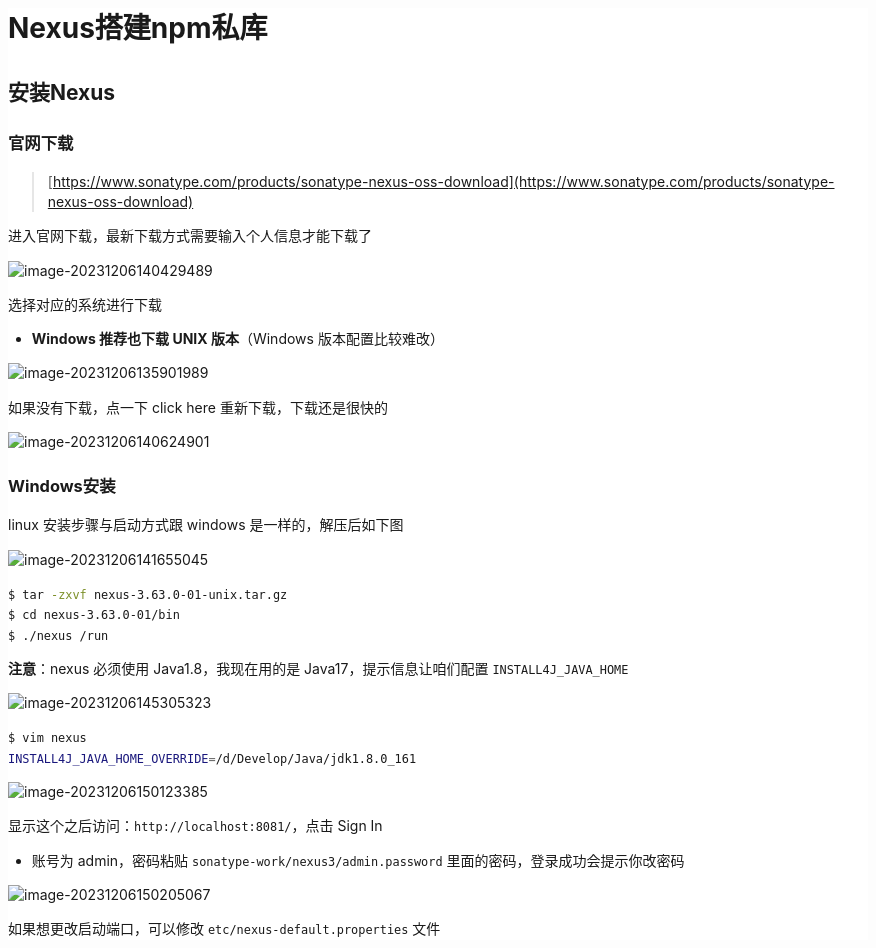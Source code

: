 # Nexus搭建npm私库

## 安装Nexus

### 官网下载

> [https://www.sonatype.com/products/sonatype-nexus-oss-download](https://www.sonatype.com/products/sonatype-nexus-oss-download)

进入官网下载，最新下载方式需要输入个人信息才能下载了

![image-20231206140429489](https://gitee.com/lilyn/pic/raw/master/lagoulearn-img/image-20231206140429489.png)

选择对应的系统进行下载

- **Windows 推荐也下载 UNIX 版本**（Windows 版本配置比较难改）

![image-20231206135901989](https://gitee.com/lilyn/pic/raw/master/lagoulearn-img/image-20231206135901989.png)

如果没有下载，点一下 click here 重新下载，下载还是很快的

![image-20231206140624901](https://gitee.com/lilyn/pic/raw/master/lagoulearn-img/image-20231206140624901.png)

### Windows安装

linux 安装步骤与启动方式跟 windows 是一样的，解压后如下图

![image-20231206141655045](https://gitee.com/lilyn/pic/raw/master/lagoulearn-img/image-20231206141655045.png)

```bash
$ tar -zxvf nexus-3.63.0-01-unix.tar.gz
$ cd nexus-3.63.0-01/bin
$ ./nexus /run
```

**注意**：nexus 必须使用 Java1.8，我现在用的是 Java17，提示信息让咱们配置 `INSTALL4J_JAVA_HOME`

![image-20231206145305323](https://gitee.com/lilyn/pic/raw/master/lagoulearn-img/image-20231206145305323.png)

```bash
$ vim nexus
INSTALL4J_JAVA_HOME_OVERRIDE=/d/Develop/Java/jdk1.8.0_161
```

![image-20231206150123385](https://gitee.com/lilyn/pic/raw/master/lagoulearn-img/image-20231206150123385.png)

显示这个之后访问：`http://localhost:8081/`，点击 Sign In

- 账号为 admin，密码粘贴 `sonatype-work/nexus3/admin.password` 里面的密码，登录成功会提示你改密码

![image-20231206150205067](https://gitee.com/lilyn/pic/raw/master/lagoulearn-img/image-20231206150205067.png)

如果想更改启动端口，可以修改 `etc/nexus-default.properties` 文件
